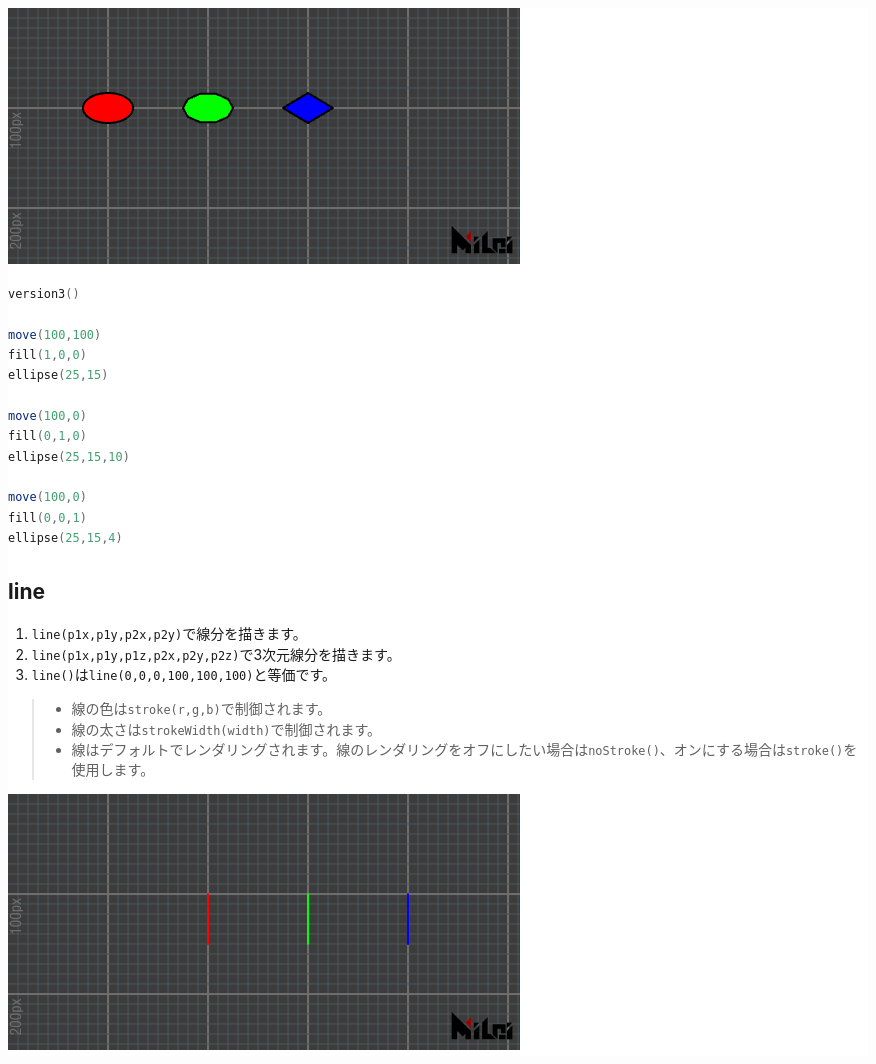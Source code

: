 ![result_of_below](funcex/output_00025.png)

```lua:ellipse.lua
version3()

move(100,100)
fill(1,0,0)
ellipse(25,15)

move(100,0)
fill(0,1,0)
ellipse(25,15,10)

move(100,0)
fill(0,0,1)
ellipse(25,15,4)
```

## line

1. `line(p1x,p1y,p2x,p2y)`で線分を描きます。
2. `line(p1x,p1y,p1z,p2x,p2y,p2z)`で3次元線分を描きます。
3. `line()`は`line(0,0,0,100,100,100)`と等価です。

> - 線の色は`stroke(r,g,b)`で制御されます。
> - 線の太さは`strokeWidth(width)`で制御されます。
> - 線はデフォルトでレンダリングされます。線のレンダリングをオフにしたい場合は`noStroke()`、オンにする場合は`stroke()`を使用します。

![result_of_below](funcex/output_00026.png)
